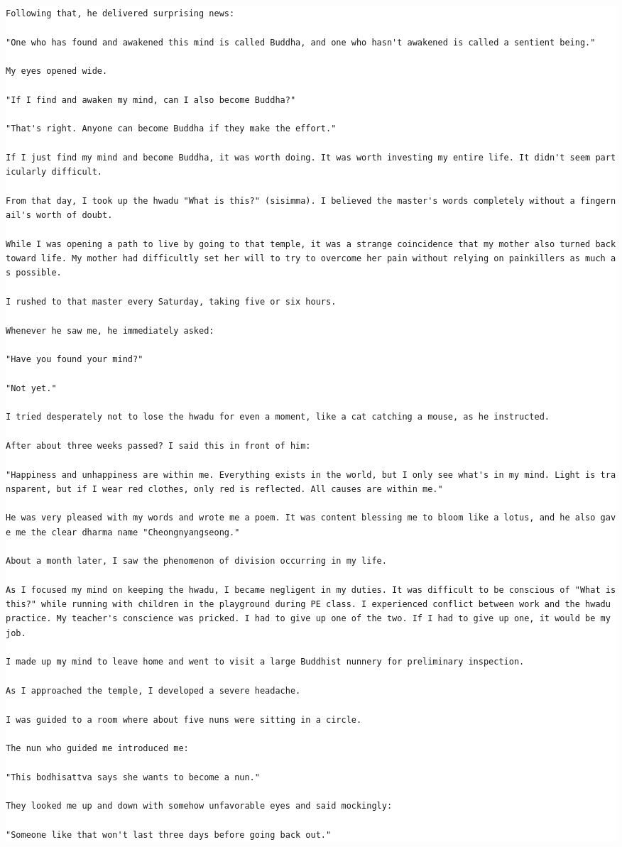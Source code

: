 	Following that, he delivered surprising news:

	"One who has found and awakened this mind is called Buddha, and one who hasn't awakened is called a sentient being."

	My eyes opened wide.

	"If I find and awaken my mind, can I also become Buddha?"

	"That's right. Anyone can become Buddha if they make the effort."

	If I just find my mind and become Buddha, it was worth doing. It was worth investing my entire life. It didn't seem particularly difficult.

	From that day, I took up the hwadu "What is this?" (sisimma). I believed the master's words completely without a fingernail's worth of doubt.

	While I was opening a path to live by going to that temple, it was a strange coincidence that my mother also turned back toward life. My mother had difficultly set her will to try to overcome her pain without relying on painkillers as much as possible.

	I rushed to that master every Saturday, taking five or six hours.

	Whenever he saw me, he immediately asked:

	"Have you found your mind?"

	"Not yet."

	I tried desperately not to lose the hwadu for even a moment, like a cat catching a mouse, as he instructed.

	After about three weeks passed? I said this in front of him:

	"Happiness and unhappiness are within me. Everything exists in the world, but I only see what's in my mind. Light is transparent, but if I wear red clothes, only red is reflected. All causes are within me."

	He was very pleased with my words and wrote me a poem. It was content blessing me to bloom like a lotus, and he also gave me the clear dharma name "Cheongnyangseong."

	About a month later, I saw the phenomenon of division occurring in my life.

	As I focused my mind on keeping the hwadu, I became negligent in my duties. It was difficult to be conscious of "What is this?" while running with children in the playground during PE class. I experienced conflict between work and the hwadu practice. My teacher's conscience was pricked. I had to give up one of the two. If I had to give up one, it would be my job.

	I made up my mind to leave home and went to visit a large Buddhist nunnery for preliminary inspection.

	As I approached the temple, I developed a severe headache.

	I was guided to a room where about five nuns were sitting in a circle.

	The nun who guided me introduced me:

	"This bodhisattva says she wants to become a nun."

	They looked me up and down with somehow unfavorable eyes and said mockingly:

	"Someone like that won't last three days before going back out."
